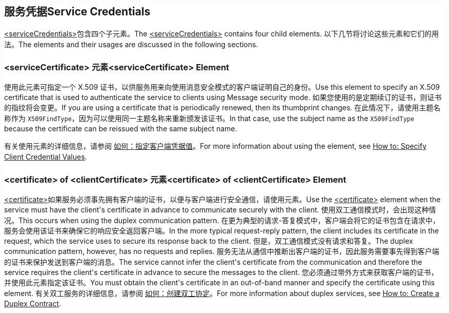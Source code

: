 ## <a name="service-credentials"></a><span data-ttu-id="a140e-121">服务凭据</span><span class="sxs-lookup"><span data-stu-id="a140e-121">Service Credentials</span></span>  
 <span data-ttu-id="a140e-122">[\<serviceCredentials>](../../configure-apps/file-schema/wcf/servicecredentials.md)包含四个子元素。</span><span class="sxs-lookup"><span data-stu-id="a140e-122">The [\<serviceCredentials>](../../configure-apps/file-schema/wcf/servicecredentials.md) contains four child elements.</span></span> <span data-ttu-id="a140e-123">以下几节将讨论这些元素和它们的用法。</span><span class="sxs-lookup"><span data-stu-id="a140e-123">The elements and their usages are discussed in the following sections.</span></span>  
  
### <a name="servicecertificate-element"></a><span data-ttu-id="a140e-124">\<serviceCertificate> 元素</span><span class="sxs-lookup"><span data-stu-id="a140e-124">\<serviceCertificate> Element</span></span>  
 <span data-ttu-id="a140e-125">使用此元素可指定一个 X.509 证书，以供服务用来向使用消息安全模式的客户端证明自己的身份。</span><span class="sxs-lookup"><span data-stu-id="a140e-125">Use this element to specify an X.509 certificate that is used to authenticate the service to clients using Message security mode.</span></span> <span data-ttu-id="a140e-126">如果您使用的是定期续订的证书，则证书的指纹将会变更。</span><span class="sxs-lookup"><span data-stu-id="a140e-126">If you are using a certificate that is periodically renewed, then its thumbprint changes.</span></span> <span data-ttu-id="a140e-127">在此情况下，请使用主题名称作为 `X509FindType`，因为可以使用同一主题名称来重新颁发该证书。</span><span class="sxs-lookup"><span data-stu-id="a140e-127">In that case, use the subject name as the `X509FindType` because the certificate can be reissued with the same subject name.</span></span>  
  
 <span data-ttu-id="a140e-128">有关使用元素的详细信息，请参阅 [如何：指定客户端凭据值](../how-to-specify-client-credential-values.md)。</span><span class="sxs-lookup"><span data-stu-id="a140e-128">For more information about using the element, see [How to: Specify Client Credential Values](../how-to-specify-client-credential-values.md).</span></span>  
  
### <a name="certificate-of-clientcertificate-element"></a><span data-ttu-id="a140e-129">\<certificate> of \<clientCertificate> 元素</span><span class="sxs-lookup"><span data-stu-id="a140e-129">\<certificate> of \<clientCertificate> Element</span></span>  
 <span data-ttu-id="a140e-130">[\<certificate>](../../configure-apps/file-schema/wcf/certificate-of-clientcertificate-element.md)如果服务必须事先拥有客户端的证书，以便与客户端进行安全通信，请使用元素。</span><span class="sxs-lookup"><span data-stu-id="a140e-130">Use the [\<certificate>](../../configure-apps/file-schema/wcf/certificate-of-clientcertificate-element.md) element when the service must have the client's certificate in advance to communicate securely with the client.</span></span> <span data-ttu-id="a140e-131">使用双工通信模式时，会出现这种情况。</span><span class="sxs-lookup"><span data-stu-id="a140e-131">This occurs when using the duplex communication pattern.</span></span> <span data-ttu-id="a140e-132">在更为典型的请求-答复模式中，客户端会将它的证书包含在请求中，服务会使用该证书来确保它的响应安全返回客户端。</span><span class="sxs-lookup"><span data-stu-id="a140e-132">In the more typical request-reply pattern, the client includes its certificate in the request, which the service uses to secure its response back to the client.</span></span> <span data-ttu-id="a140e-133">但是，双工通信模式没有请求和答复。</span><span class="sxs-lookup"><span data-stu-id="a140e-133">The duplex communication pattern, however, has no requests and replies.</span></span> <span data-ttu-id="a140e-134">服务无法从通信中推断出客户端的证书，因此服务需要事先得到客户端的证书来保护发送到客户端的消息。</span><span class="sxs-lookup"><span data-stu-id="a140e-134">The service cannot infer the client's certificate from the communication and therefore the service requires the client's certificate in advance to secure the messages to the client.</span></span> <span data-ttu-id="a140e-135">您必须通过带外方式来获取客户端的证书，并使用此元素指定该证书。</span><span class="sxs-lookup"><span data-stu-id="a140e-135">You must obtain the client's certificate in an out-of-band manner and specify the certificate using this element.</span></span> <span data-ttu-id="a140e-136">有关双工服务的详细信息，请参阅 [如何：创建双工协定](how-to-create-a-duplex-contract.md)。</span><span class="sxs-lookup"><span data-stu-id="a140e-136">For more information about duplex services, see [How to: Create a Duplex Contract](how-to-create-a-duplex-contract.md).</span></span>  
  